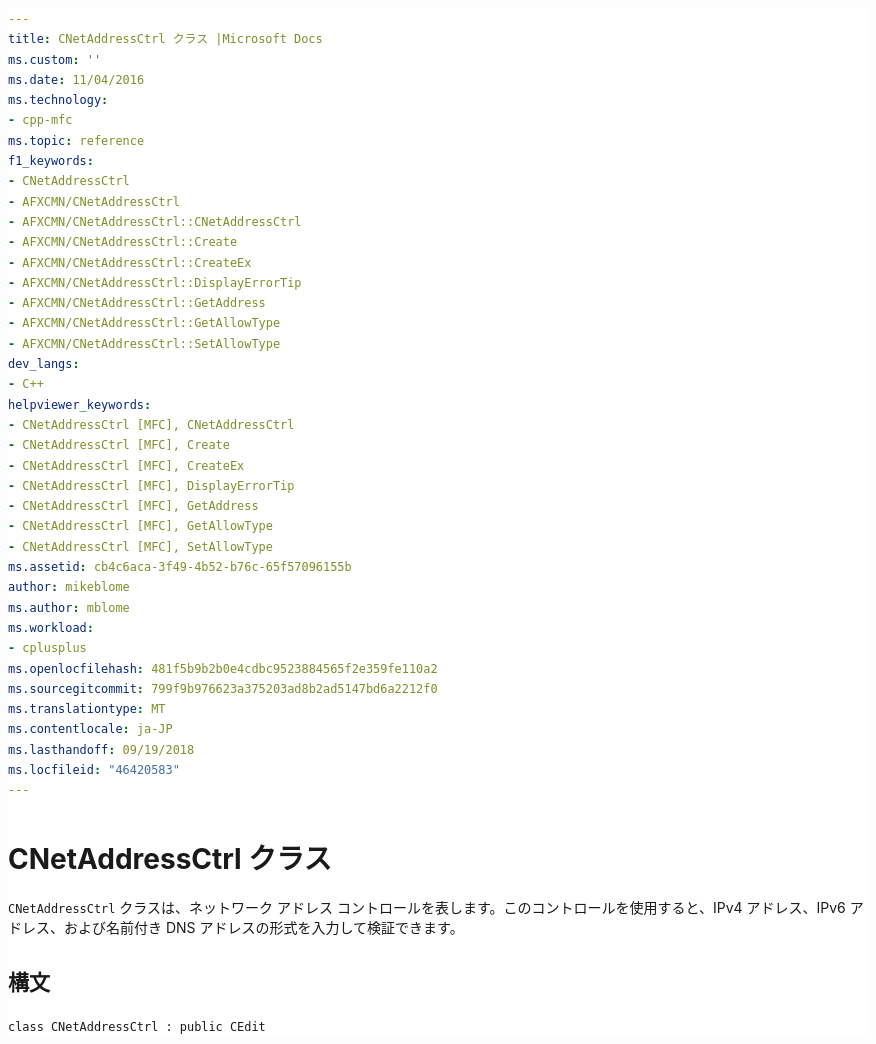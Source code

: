 ```yaml
---
title: CNetAddressCtrl クラス |Microsoft Docs
ms.custom: ''
ms.date: 11/04/2016
ms.technology:
- cpp-mfc
ms.topic: reference
f1_keywords:
- CNetAddressCtrl
- AFXCMN/CNetAddressCtrl
- AFXCMN/CNetAddressCtrl::CNetAddressCtrl
- AFXCMN/CNetAddressCtrl::Create
- AFXCMN/CNetAddressCtrl::CreateEx
- AFXCMN/CNetAddressCtrl::DisplayErrorTip
- AFXCMN/CNetAddressCtrl::GetAddress
- AFXCMN/CNetAddressCtrl::GetAllowType
- AFXCMN/CNetAddressCtrl::SetAllowType
dev_langs:
- C++
helpviewer_keywords:
- CNetAddressCtrl [MFC], CNetAddressCtrl
- CNetAddressCtrl [MFC], Create
- CNetAddressCtrl [MFC], CreateEx
- CNetAddressCtrl [MFC], DisplayErrorTip
- CNetAddressCtrl [MFC], GetAddress
- CNetAddressCtrl [MFC], GetAllowType
- CNetAddressCtrl [MFC], SetAllowType
ms.assetid: cb4c6aca-3f49-4b52-b76c-65f57096155b
author: mikeblome
ms.author: mblome
ms.workload:
- cplusplus
ms.openlocfilehash: 481f5b9b2b0e4cdbc9523884565f2e359fe110a2
ms.sourcegitcommit: 799f9b976623a375203ad8b2ad5147bd6a2212f0
ms.translationtype: MT
ms.contentlocale: ja-JP
ms.lasthandoff: 09/19/2018
ms.locfileid: "46420583"
---
```

# <a name="cnetaddressctrl-class"></a>CNetAddressCtrl クラス

`CNetAddressCtrl` クラスは、ネットワーク アドレス コントロールを表します。このコントロールを使用すると、IPv4 アドレス、IPv6 アドレス、および名前付き DNS アドレスの形式を入力して検証できます。

## <a name="syntax"></a>構文

```
class CNetAddressCtrl : public CEdit
```

